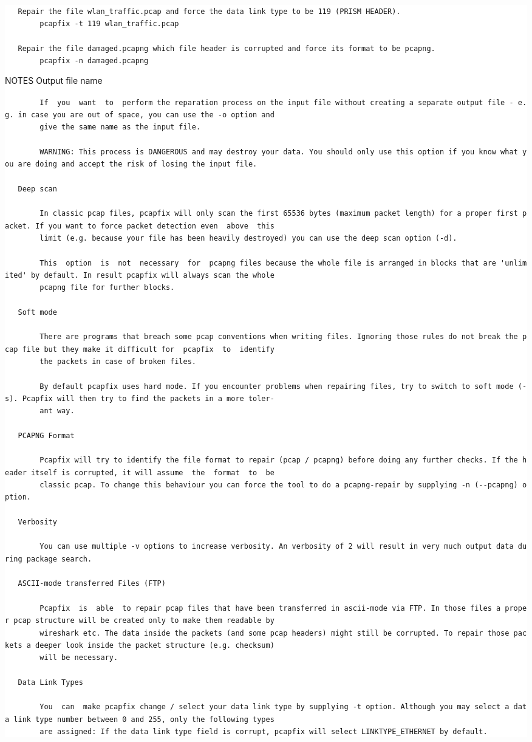        Repair the file wlan_traffic.pcap and force the data link type to be 119 (PRISM HEADER).
            pcapfix -t 119 wlan_traffic.pcap

       Repair the file damaged.pcapng which file header is corrupted and force its format to be pcapng.
            pcapfix -n damaged.pcapng

NOTES
       Output file name

            If  you  want  to  perform the reparation process on the input file without creating a separate output file - e.g. in case you are out of space, you can use the -o option and
            give the same name as the input file.

            WARNING: This process is DANGEROUS and may destroy your data. You should only use this option if you know what you are doing and accept the risk of losing the input file.

       Deep scan

            In classic pcap files, pcapfix will only scan the first 65536 bytes (maximum packet length) for a proper first packet. If you want to force packet detection even  above  this
            limit (e.g. because your file has been heavily destroyed) you can use the deep scan option (-d).

            This  option  is  not  necessary  for  pcapng files because the whole file is arranged in blocks that are 'unlimited' by default. In result pcapfix will always scan the whole
            pcapng file for further blocks.

       Soft mode

            There are programs that breach some pcap conventions when writing files. Ignoring those rules do not break the pcap file but they make it difficult for  pcapfix  to  identify
            the packets in case of broken files.

            By default pcapfix uses hard mode. If you encounter problems when repairing files, try to switch to soft mode (-s). Pcapfix will then try to find the packets in a more toler‐
            ant way.

       PCAPNG Format

            Pcapfix will try to identify the file format to repair (pcap / pcapng) before doing any further checks. If the header itself is corrupted, it will assume  the  format  to  be
            classic pcap. To change this behaviour you can force the tool to do a pcapng-repair by supplying -n (--pcapng) option.

       Verbosity

            You can use multiple -v options to increase verbosity. An verbosity of 2 will result in very much output data during package search.

       ASCII-mode transferred Files (FTP)

            Pcapfix  is  able  to repair pcap files that have been transferred in ascii-mode via FTP. In those files a proper pcap structure will be created only to make them readable by
            wireshark etc. The data inside the packets (and some pcap headers) might still be corrupted. To repair those packets a deeper look inside the packet structure (e.g. checksum)
            will be necessary.

       Data Link Types

            You  can  make pcapfix change / select your data link type by supplying -t option. Although you may select a data link type number between 0 and 255, only the following types
            are assigned: If the data link type field is corrupt, pcapfix will select LINKTYPE_ETHERNET by default.
